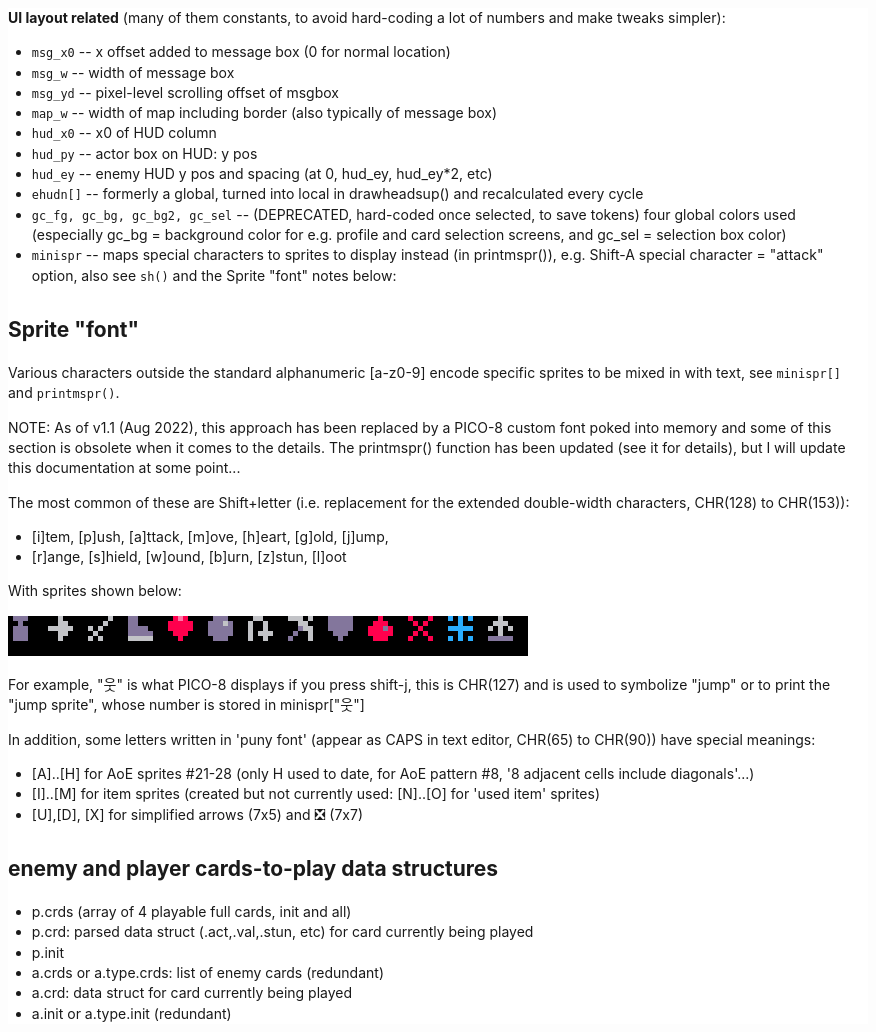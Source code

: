 **UI layout related** (many of them constants, to avoid hard-coding a lot of numbers and make tweaks simpler):
- `msg_x0` -- x offset added to message box (0 for normal location)
- `msg_w` -- width of message box
- `msg_yd` -- pixel-level scrolling offset of msgbox
- `map_w` -- width of map including border (also typically of message box)
- `hud_x0` -- x0 of HUD column
- `hud_py` -- actor box on HUD: y pos
- `hud_ey` -- enemy HUD y pos and spacing (at 0, hud_ey, hud_ey*2, etc) 
- `ehudn[]` -- formerly a global, turned into local in drawheadsup() and recalculated every cycle
- `gc_fg, gc_bg, gc_bg2, gc_sel` -- (DEPRECATED, hard-coded once selected, to save tokens) four global colors used (especially gc_bg = background color for e.g. profile and card selection screens, and gc_sel = selection box color)
- `minispr` -- maps special characters to sprites to display instead (in printmspr()), e.g. Shift-A special character = "attack" option, also see `sh()` and the Sprite "font" notes below:

## Sprite "font"
Various characters outside the standard alphanumeric \[a-z0-9\] encode specific sprites to be mixed in with text, see `minispr[]` and `printmspr()`. 

NOTE: As of v1.1 (Aug 2022), this approach has been replaced by a PICO-8 custom font poked into memory and some of this section is obsolete when it comes to the details. The printmspr() function has been updated (see it for details), but I will update this documentation at some point...

The most common of these are Shift+letter (i.e. replacement for the extended double-width characters, CHR(128) to CHR(153)):
- [i]tem, [p]ush, [a]ttack, [m]ove, [h]eart, [g]old, [j]ump, 
- [r]ange, [s]hield, [w]ound, [b]urn, [z]stun, [l]oot

With sprites shown below:

![example sprites](docs/minispr_examples.png)

For example, "웃" is what PICO-8 displays if you press shift-j, this is CHR(127) and is used to symbolize "jump" or to print the "jump sprite", whose number is stored in minispr["웃"]

In addition, some letters written in 'puny font' (appear as CAPS in text editor, CHR(65) to CHR(90)) have special meanings:
- [A]..[H] for AoE sprites #21-28 (only H used to date, for AoE pattern #8, '8 adjacent cells include diagonals'...)
- [I]..[M] for item sprites (created but not currently used: [N]..[O] for 'used item' sprites)
- [U],[D], [X] for simplified arrows (7x5) and ❎ (7x7)

## enemy and player cards-to-play data structures
- p.crds (array of 4 playable full cards, init and all)
- p.crd: parsed data struct (.act,.val,.stun, etc) for card currently being played
- p.init
- a.crds or a.type.crds: list of enemy cards (redundant)
- a.crd: data struct for card currently being played
- a.init or a.type.init (redundant)

